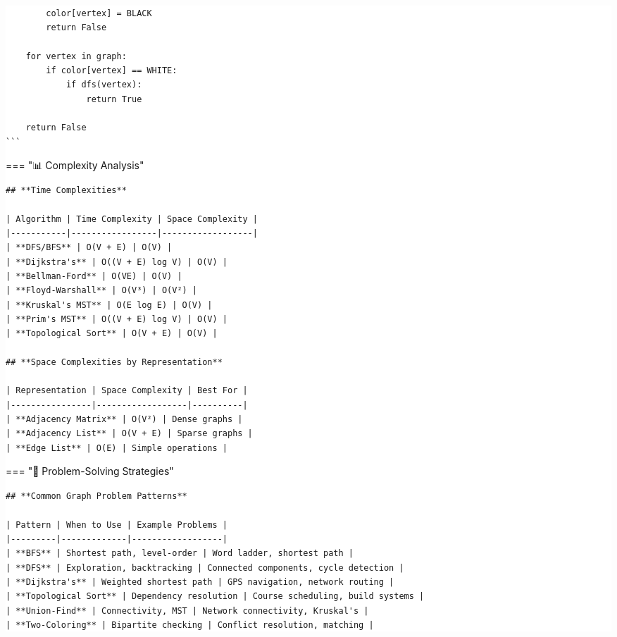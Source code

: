             color[vertex] = BLACK
            return False
        
        for vertex in graph:
            if color[vertex] == WHITE:
                if dfs(vertex):
                    return True
        
        return False
    ```

=== "📊 Complexity Analysis"

    ## **Time Complexities**
    
    | Algorithm | Time Complexity | Space Complexity |
    |-----------|-----------------|------------------|
    | **DFS/BFS** | O(V + E) | O(V) |
    | **Dijkstra's** | O((V + E) log V) | O(V) |
    | **Bellman-Ford** | O(VE) | O(V) |
    | **Floyd-Warshall** | O(V³) | O(V²) |
    | **Kruskal's MST** | O(E log E) | O(V) |
    | **Prim's MST** | O((V + E) log V) | O(V) |
    | **Topological Sort** | O(V + E) | O(V) |
    
    ## **Space Complexities by Representation**
    
    | Representation | Space Complexity | Best For |
    |----------------|------------------|----------|
    | **Adjacency Matrix** | O(V²) | Dense graphs |
    | **Adjacency List** | O(V + E) | Sparse graphs |
    | **Edge List** | O(E) | Simple operations |

=== "🎯 Problem-Solving Strategies"

    ## **Common Graph Problem Patterns**
    
    | Pattern | When to Use | Example Problems |
    |---------|-------------|------------------|
    | **BFS** | Shortest path, level-order | Word ladder, shortest path |
    | **DFS** | Exploration, backtracking | Connected components, cycle detection |
    | **Dijkstra's** | Weighted shortest path | GPS navigation, network routing |
    | **Topological Sort** | Dependency resolution | Course scheduling, build systems |
    | **Union-Find** | Connectivity, MST | Network connectivity, Kruskal's |
    | **Two-Coloring** | Bipartite checking | Conflict resolution, matching |
    
